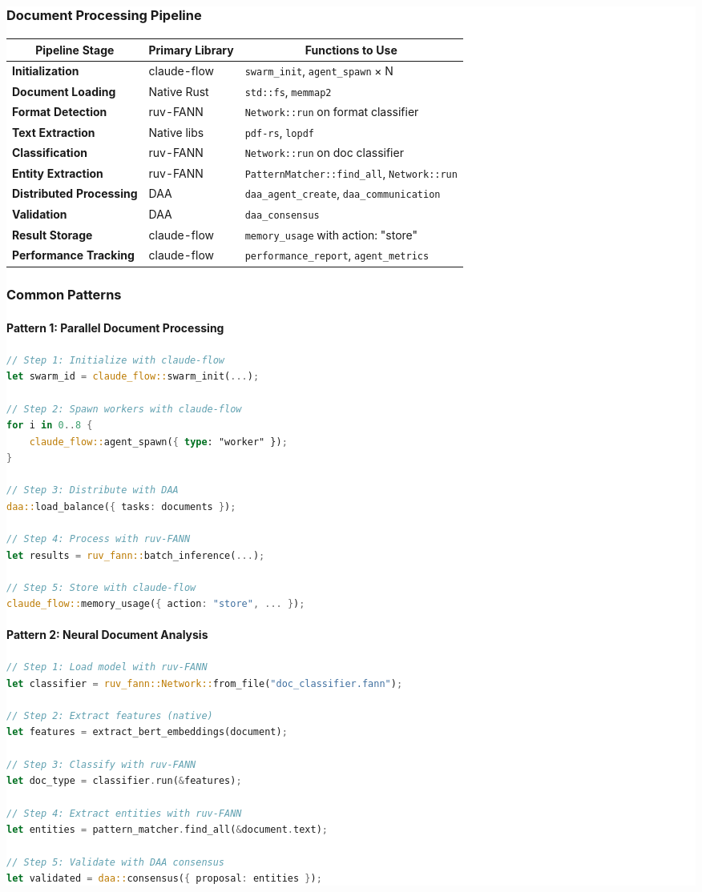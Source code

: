### Document Processing Pipeline

| Pipeline Stage | Primary Library | Functions to Use |
|----------------|----------------|------------------|
| **Initialization** | claude-flow | `swarm_init`, `agent_spawn` × N |
| **Document Loading** | Native Rust | `std::fs`, `memmap2` |
| **Format Detection** | ruv-FANN | `Network::run` on format classifier |
| **Text Extraction** | Native libs | `pdf-rs`, `lopdf` |
| **Classification** | ruv-FANN | `Network::run` on doc classifier |
| **Entity Extraction** | ruv-FANN | `PatternMatcher::find_all`, `Network::run` |
| **Distributed Processing** | DAA | `daa_agent_create`, `daa_communication` |
| **Validation** | DAA | `daa_consensus` |
| **Result Storage** | claude-flow | `memory_usage` with action: "store" |
| **Performance Tracking** | claude-flow | `performance_report`, `agent_metrics` |

### Common Patterns

#### Pattern 1: Parallel Document Processing
```rust
// Step 1: Initialize with claude-flow
let swarm_id = claude_flow::swarm_init(...);

// Step 2: Spawn workers with claude-flow  
for i in 0..8 {
    claude_flow::agent_spawn({ type: "worker" });
}

// Step 3: Distribute with DAA
daa::load_balance({ tasks: documents });

// Step 4: Process with ruv-FANN
let results = ruv_fann::batch_inference(...);

// Step 5: Store with claude-flow
claude_flow::memory_usage({ action: "store", ... });
```

#### Pattern 2: Neural Document Analysis
```rust
// Step 1: Load model with ruv-FANN
let classifier = ruv_fann::Network::from_file("doc_classifier.fann");

// Step 2: Extract features (native)
let features = extract_bert_embeddings(document);

// Step 3: Classify with ruv-FANN
let doc_type = classifier.run(&features);

// Step 4: Extract entities with ruv-FANN
let entities = pattern_matcher.find_all(&document.text);

// Step 5: Validate with DAA consensus
let validated = daa::consensus({ proposal: entities });
```
